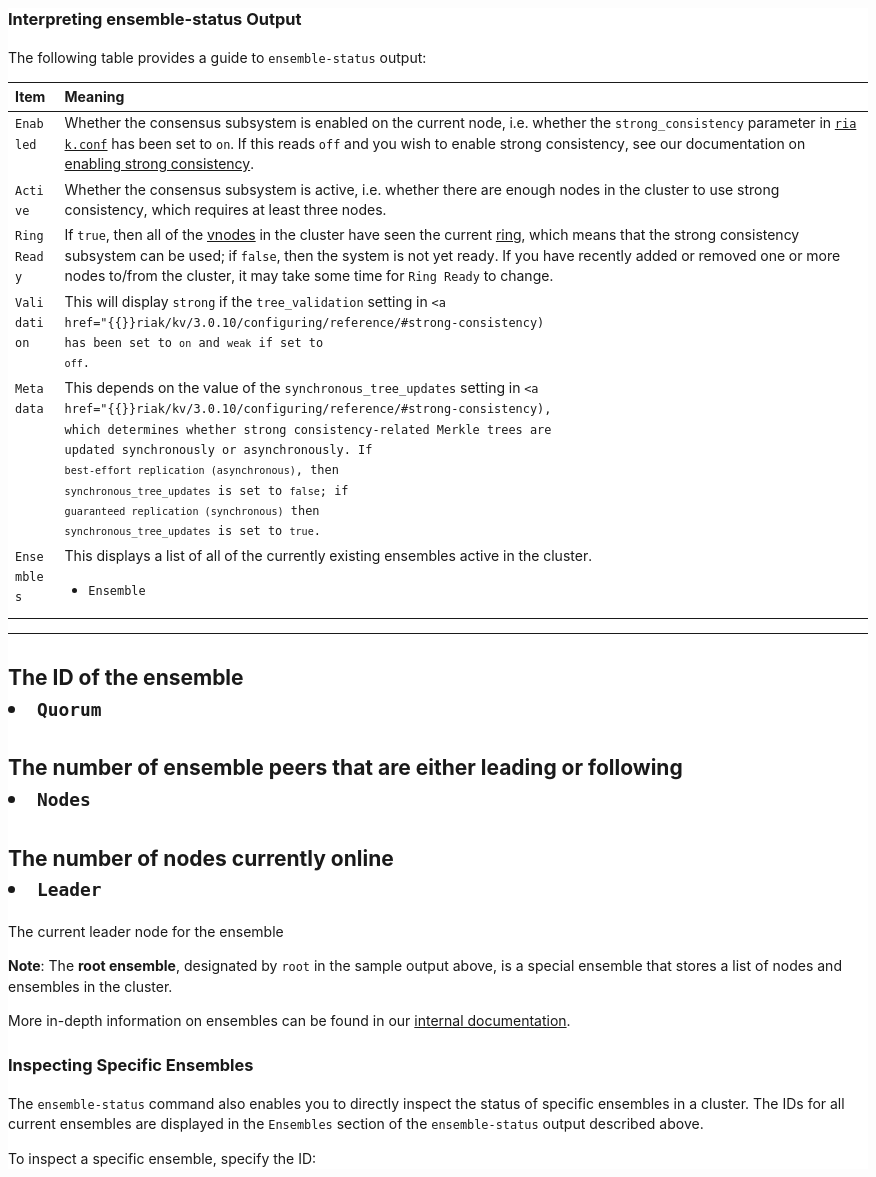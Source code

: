 
### Interpreting ensemble-status Output

The following table provides a guide to `ensemble-status` output:

Item | Meaning
:----|:-------
`Enabled` | Whether the consensus subsystem is enabled on the current node, i.e. whether the `strong_consistency` parameter in [`riak.conf`][config reference#strong-cons] has been set to `on`. If this reads `off` and you wish to enable strong consistency, see our documentation on <a href="{{<baseurl>}}riak/kv/3.0.10/configuring/reference/#strong-consistency">enabling strong consistency</a>.
`Active` | Whether the consensus subsystem is active, i.e. whether there are enough nodes in the cluster to use strong consistency, which requires at least three nodes.
`Ring Ready` | If `true`, then all of the [vnodes][glossary vnode] in the cluster have seen the current <a href="{{<baseurl>}}riak/kv/3.0.10/learn/concepts/clusters/#the-ring">ring</a>, which means that the strong consistency subsystem can be used; if `false`, then the system is not yet ready. If you have recently added or removed one or more nodes to/from the cluster, it may take some time for `Ring Ready` to change.
`Validation` | This will display `strong` if the `tree_validation` setting in <code><a href="{{<baseurl>}}riak/kv/3.0.10/configuring/reference/#strong-consistency) has been set to `on` and `weak` if set to `off`.
`Metadata` | This depends on the value of the `synchronous_tree_updates` setting in <code><a href="{{<baseurl>}}riak/kv/3.0.10/configuring/reference/#strong-consistency), which determines whether strong consistency-related Merkle trees are updated synchronously or asynchronously. If `best-effort replication (asynchronous)`, then `synchronous_tree_updates` is set to `false`; if `guaranteed replication (synchronous)` then `synchronous_tree_updates` is set to `true`.
`Ensembles` | This displays a list of all of the currently existing ensembles active in the cluster.<br /><ul><li><code>Ensemble</code>
---
The ID of the ensemble</li><li><code>Quorum</code>
---
The number of ensemble peers that are either leading or following</li><li><code>Nodes</code>
---
The number of nodes currently online</li><li><code>Leader</code>
---
The current leader node for the ensemble</li></ul>

**Note**: The **root ensemble**, designated by `root` in the sample
output above, is a special ensemble that stores a list of nodes and
ensembles in the cluster.

More in-depth information on ensembles can be found in our [internal
documentation](https://github.com/basho/riak_ensemble/blob/develop/doc/Readme.md).

### Inspecting Specific Ensembles

The `ensemble-status` command also enables you to directly inspect the
status of specific ensembles in a cluster. The IDs for all current
ensembles are displayed in the `Ensembles` section of the
`ensemble-status` output described above.

To inspect a specific ensemble, specify the ID:


[apps strong consistency]: {{<baseurl>}}riak/kv/3.0.10/developing/app-guide/strong-consistency
[concept strong consistency]: {{<baseurl>}}riak/kv/3.0.10/using/reference/strong-consistency
[cluster ops add remove node]: {{<baseurl>}}riak/kv/3.0.10/using/cluster-operations/adding-removing-nodes
[config reference#strong-cons]: {{<baseurl>}}riak/kv/3.0.10/configuring/reference/#strong-consistency
[use admin riak cli]: {{<baseurl>}}riak/kv/3.0.10/using/admin/riak-cli
[concept eventual consistency]: {{<baseurl>}}riak/kv/3.0.10/learn/concepts/eventual-consistency
[plan backend bitcask]: {{<baseurl>}}riak/kv/3.0.10/setup/planning/backend/bitcask
[glossary vnode]: {{<baseurl>}}riak/kv/3.0.10/learn/glossary/#vnode
[concept buckets]: {{<baseurl>}}riak/kv/3.0.10/learn/concepts/buckets
[cluster ops bucket types]: {{<baseurl>}}riak/kv/3.0.10/using/cluster-operations/bucket-types
[use admin riak admin#ensemble]: {{<baseurl>}}riak/kv/3.0.10/using/admin/riak-admin/#ensemble-status
[use admin riak admin]: {{<baseurl>}}riak/kv/3.0.10/using/admin/riak-admin
[config reference#advanced]: {{<baseurl>}}riak/kv/3.0.10/configuring/reference/#advanced-configuration
[plan cluster capacity]: {{<baseurl>}}riak/kv/3.0.10/setup/planning/cluster-capacity
[cluster ops strong consistency]: {{<baseurl>}}riak/kv/3.0.10/using/cluster-operations/strong-consistency
[apps replication properties]: {{<baseurl>}}riak/kv/3.0.10/developing/app-guide/replication-properties
[concept causal context]: {{<baseurl>}}riak/kv/3.0.10/learn/concepts/causal-context
[dev data types]: {{<baseurl>}}riak/kv/3.0.10/developing/data-types
[glossary aae]: {{<baseurl>}}riak/kv/3.0.10/learn/glossary/#active-anti-entropy-aae
[cluster ops 2i]: {{<baseurl>}}riak/kv/3.0.10/using/reference/secondary-indexes
[usage commit hooks]: {{<baseurl>}}riak/kv/3.0.10/developing/usage/commit-hooks
[cluster ops obj del]: {{<baseurl>}}riak/kv/3.0.10/using/reference/object-deletion
[dev client libraries]: {{<baseurl>}}riak/kv/3.0.10/developing/client-libraries